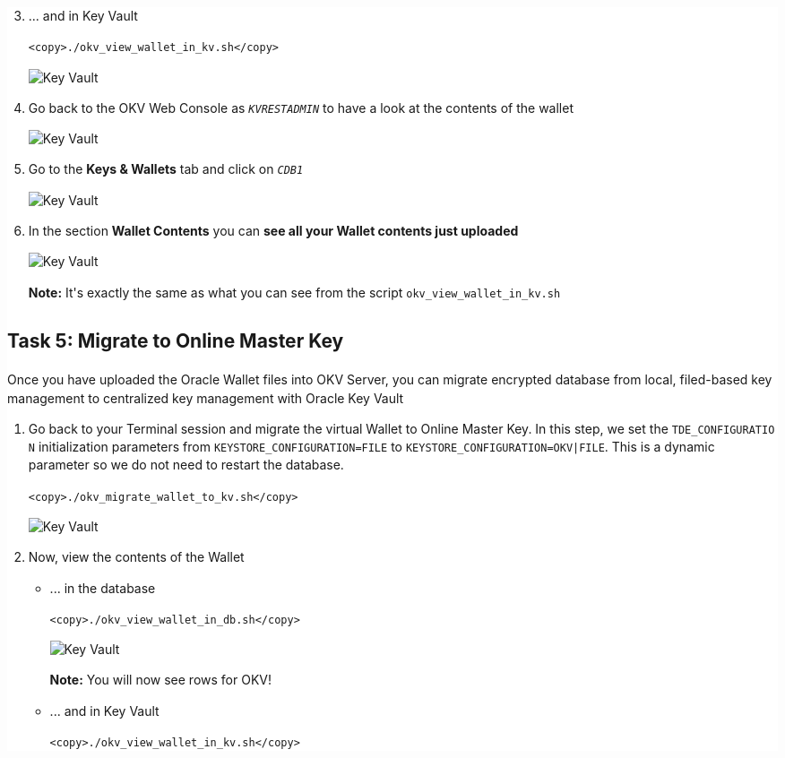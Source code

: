 3. ... and in Key Vault

    ````
    <copy>./okv_view_wallet_in_kv.sh</copy>
    ````

    ![Key Vault](./images/okv-015.png "View the OKV Wallet content on Key Vault")

4. Go back to the OKV Web Console as *`KVRESTADMIN`* to have a look at the contents of the  wallet

    ![Key Vault](./images/okv-001.png "KVRESTADMIN user")

5. Go to the **Keys & Wallets** tab and click on *`CDB1`*

    ![Key Vault](./images/okv-016.png "Keys & Wallets section")

6. In the section **Wallet Contents** you can **see all your Wallet contents just uploaded**

    ![Key Vault](./images/okv-017.png "Wallet Contents section")

    **Note:** It's exactly the same as what you can see from the script `okv_view_wallet_in_kv.sh`

## Task 5: Migrate to Online Master Key

Once you have uploaded the Oracle Wallet files into OKV Server, you can migrate encrypted database from local, filed-based key management to centralized key management with Oracle Key Vault

1. Go back to your Terminal session and migrate the virtual Wallet to Online Master Key. In this step, we set the `TDE_CONFIGURATION` initialization parameters from `KEYSTORE_CONFIGURATION=FILE` to `KEYSTORE_CONFIGURATION=OKV|FILE`. This is a dynamic parameter so we do not need to restart the database.

    ````
    <copy>./okv_migrate_wallet_to_kv.sh</copy>
    ````

    ![Key Vault](./images/okv-018.png "Migrate the Oracle Wallet to Online Master Key")

2. Now, view the contents of the Wallet

    - ... in the database

        ````
        <copy>./okv_view_wallet_in_db.sh</copy>
        ````

        ![Key Vault](./images/okv-019.png "View the OKV Wallet content on the database")

        **Note:** You will now see rows for OKV!

    - ... and in Key Vault

        ````
        <copy>./okv_view_wallet_in_kv.sh</copy>
        ````
